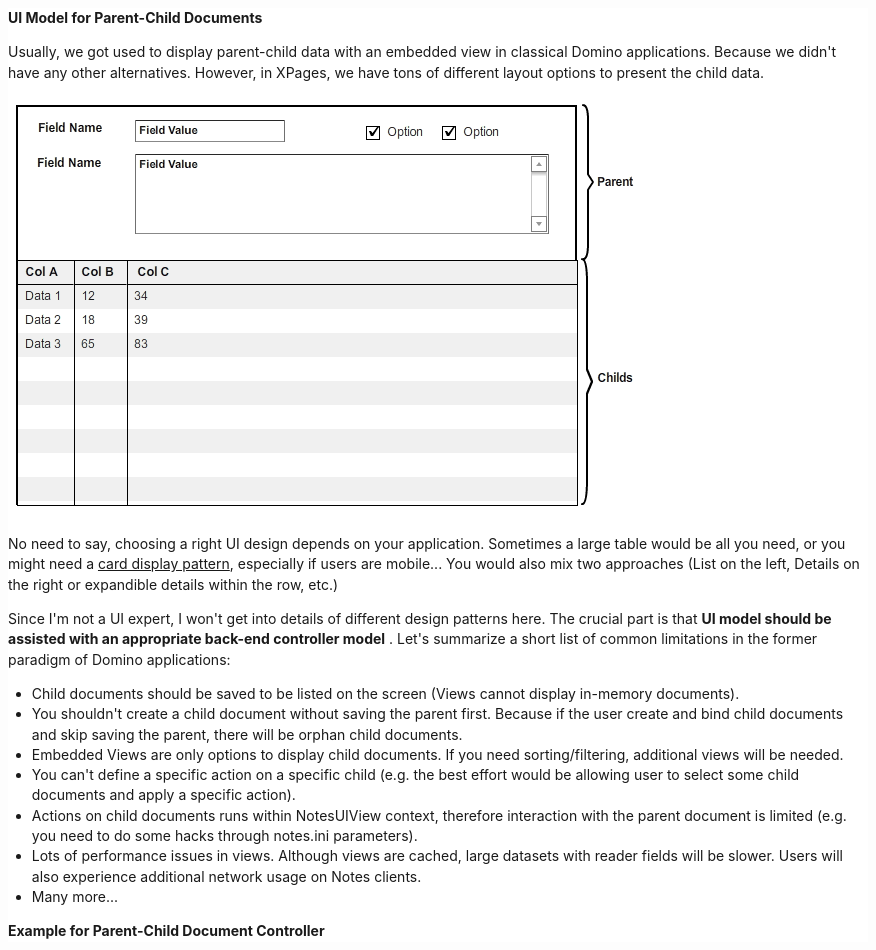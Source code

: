 **UI Model for Parent-Child Documents**

Usually, we got used to display parent-child data with an embedded view in classical Domino applications. Because we didn't have any other alternatives. However, in XPages, we have tons of different layout options to present the child data.

![Image:Mini Patterns for XPages: Using Beans for Parent - Child Documents](../../images/imported/mini-patterns-for-xpages-using-beans-for-parent-child-documents-M3.gif)

No need to say, choosing a right UI design depends on your application. Sometimes a large table would be all you need, or you might need a [card display pattern](http://taylordavidson.com/2014/cards), especially if users are mobile... You would also mix two approaches (List on the left, Details on the right or expandible details within the row, etc.)

Since I'm not a UI expert, I won't get into details of different design patterns here. The crucial part is that **UI model should be assisted with an appropriate back-end controller model** . Let's summarize a short list of common limitations in the former paradigm of Domino applications:

- Child documents should be saved to be listed on the screen (Views cannot display in-memory documents).
- You shouldn't create a child document without saving the parent first. Because if the user create and bind child documents and skip saving the parent, there will be orphan child documents.
- Embedded Views are only options to display child documents. If you need sorting/filtering, additional views will be needed.
- You can't define a specific action on a specific child (e.g. the best effort would be allowing user to select some child documents and apply a specific action).
- Actions on child documents runs within NotesUIView context, therefore interaction with the parent document is limited (e.g. you need to do some hacks through notes.ini parameters).
- Lots of performance issues in views. Although views are cached, large datasets with reader fields will be slower. Users will also experience additional network usage on Notes clients.
- Many more...

**Example for Parent-Child Document Controller**
